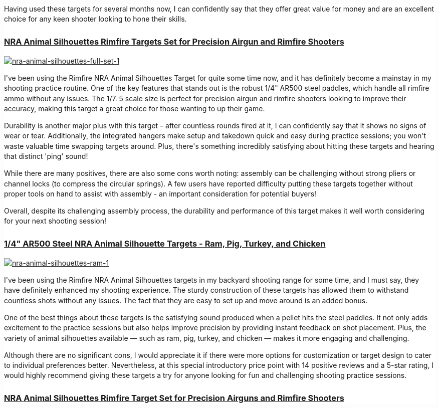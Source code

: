 Having used these targets for several months now, I can confidently say that they offer great value for money and are an excellent choice for any keen shooter looking to hone their skills.

### [NRA Animal Silhouettes Rimfire Targets Set for Precision Airgun and Rimfire Shooters](https://serp.ly/@universityofguns/amazon/nra-targets?utm_source=universityofguns&utm_medium=organic&utm_campaign=website)

<div class="image"><a href="https://serp.ly/@universityofguns/amazon/nra-targets?utm_source=universityofguns&utm_medium=organic&utm_campaign=website"><img alt="nra-animal-silhouettes-full-set-1" src="https://imagedelivery.net/vy2bglCGN6hEeWOnSe2c7A/nra-animal-silhouettes-full-set-1/public"/></a></div>

I've been using the Rimfire NRA Animal Silhouettes Target for quite some time now, and it has definitely become a mainstay in my shooting practice routine. One of the key features that stands out is the robust 1/4" AR500 steel paddles, which handle all rimfire ammo without any issues. The 1/7. 5 scale size is perfect for precision airgun and rimfire shooters looking to improve their accuracy, making this target a great choice for those wanting to up their game.

Durability is another major plus with this target – after countless rounds fired at it, I can confidently say that it shows no signs of wear or tear. Additionally, the integrated hangers make setup and takedown quick and easy during practice sessions; you won't waste valuable time swapping targets around. Plus, there's something incredibly satisfying about hitting these targets and hearing that distinct 'ping' sound!

While there are many positives, there are also some cons worth noting: assembly can be challenging without strong pliers or channel locks (to compress the circular springs). A few users have reported difficulty putting these targets together without proper tools on hand to assist with assembly - an important consideration for potential buyers!

Overall, despite its challenging assembly process, the durability and performance of this target makes it well worth considering for your next shooting session!

### [1/4" AR500 Steel NRA Animal Silhouette Targets - Ram, Pig, Turkey, and Chicken](https://serp.ly/@universityofguns/amazon/nra-targets?utm_source=universityofguns&utm_medium=organic&utm_campaign=website)

<div class="image"><a href="https://serp.ly/@universityofguns/amazon/nra-targets?utm_source=universityofguns&utm_medium=organic&utm_campaign=website"><img alt="nra-animal-silhouettes-ram-1" src="https://imagedelivery.net/vy2bglCGN6hEeWOnSe2c7A/nra-animal-silhouettes-ram-1/public"/></a></div>

I've been using the Rimfire NRA Animal Silhouettes targets in my backyard shooting range for some time, and I must say, they have definitely enhanced my shooting experience. The sturdy construction of these targets has allowed them to withstand countless shots without any issues. The fact that they are easy to set up and move around is an added bonus.

One of the best things about these targets is the satisfying sound produced when a pellet hits the steel paddles. It not only adds excitement to the practice sessions but also helps improve precision by providing instant feedback on shot placement. Plus, the variety of animal silhouettes available — such as ram, pig, turkey, and chicken — makes it more engaging and challenging.

Although there are no significant cons, I would appreciate it if there were more options for customization or target design to cater to individual preferences better. Nevertheless, at this special introductory price point with 14 positive reviews and a 5-star rating, I would highly recommend giving these targets a try for anyone looking for fun and challenging shooting practice sessions.

### [NRA Animal Silhouettes Rimfire Target Set for Precision Airguns and Rimfire Shooters](https://serp.ly/@universityofguns/amazon/nra-targets?utm_source=universityofguns&utm_medium=organic&utm_campaign=website)
